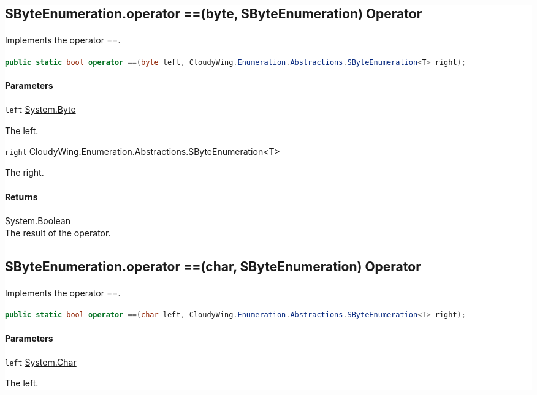 <a name='CloudyWing.Enumeration.Abstractions.SByteEnumeration_T_.op_Equality(byte,CloudyWing.Enumeration.Abstractions.SByteEnumeration_T_)'></a>

## SByteEnumeration<T>.operator ==(byte, SByteEnumeration<T>) Operator

Implements the operator ==.

```csharp
public static bool operator ==(byte left, CloudyWing.Enumeration.Abstractions.SByteEnumeration<T> right);
```
#### Parameters

<a name='CloudyWing.Enumeration.Abstractions.SByteEnumeration_T_.op_Equality(byte,CloudyWing.Enumeration.Abstractions.SByteEnumeration_T_).left'></a>

`left` [System.Byte](https://docs.microsoft.com/en-us/dotnet/api/System.Byte 'System.Byte')

The left.

<a name='CloudyWing.Enumeration.Abstractions.SByteEnumeration_T_.op_Equality(byte,CloudyWing.Enumeration.Abstractions.SByteEnumeration_T_).right'></a>

`right` [CloudyWing.Enumeration.Abstractions.SByteEnumeration&lt;](CloudyWing.Enumeration.Abstractions.SByteEnumeration_T_.md 'CloudyWing.Enumeration.Abstractions.SByteEnumeration<T>')[T](CloudyWing.Enumeration.Abstractions.SByteEnumeration_T_.md#CloudyWing.Enumeration.Abstractions.SByteEnumeration_T_.T 'CloudyWing.Enumeration.Abstractions.SByteEnumeration<T>.T')[&gt;](CloudyWing.Enumeration.Abstractions.SByteEnumeration_T_.md 'CloudyWing.Enumeration.Abstractions.SByteEnumeration<T>')

The right.

#### Returns
[System.Boolean](https://docs.microsoft.com/en-us/dotnet/api/System.Boolean 'System.Boolean')  
The result of the operator.

<a name='CloudyWing.Enumeration.Abstractions.SByteEnumeration_T_.op_Equality(char,CloudyWing.Enumeration.Abstractions.SByteEnumeration_T_)'></a>

## SByteEnumeration<T>.operator ==(char, SByteEnumeration<T>) Operator

Implements the operator ==.

```csharp
public static bool operator ==(char left, CloudyWing.Enumeration.Abstractions.SByteEnumeration<T> right);
```
#### Parameters

<a name='CloudyWing.Enumeration.Abstractions.SByteEnumeration_T_.op_Equality(char,CloudyWing.Enumeration.Abstractions.SByteEnumeration_T_).left'></a>

`left` [System.Char](https://docs.microsoft.com/en-us/dotnet/api/System.Char 'System.Char')

The left.
